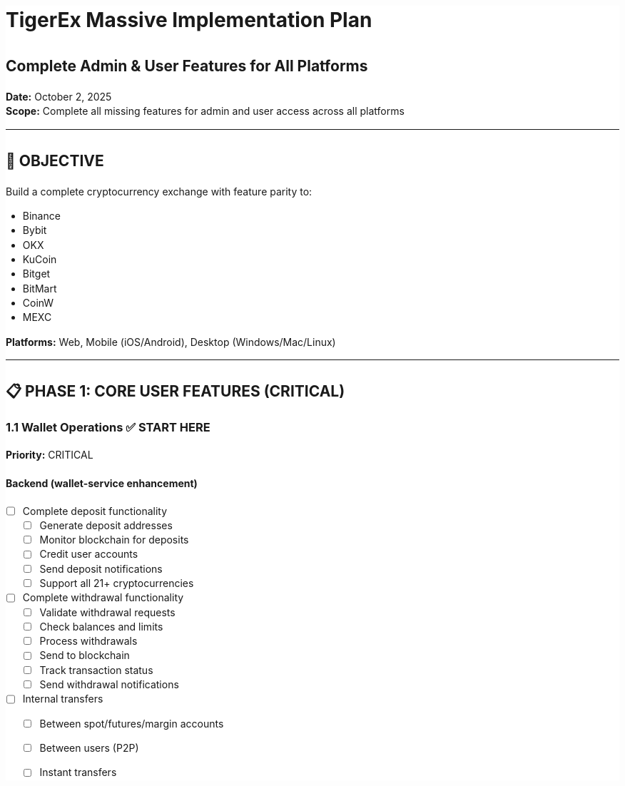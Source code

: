 # TigerEx Massive Implementation Plan
## Complete Admin & User Features for All Platforms

**Date:** October 2, 2025  
**Scope:** Complete all missing features for admin and user access across all platforms

---

## 🎯 OBJECTIVE

Build a complete cryptocurrency exchange with feature parity to:
- Binance
- Bybit
- OKX
- KuCoin
- Bitget
- BitMart
- CoinW
- MEXC

**Platforms:** Web, Mobile (iOS/Android), Desktop (Windows/Mac/Linux)

---

## 📋 PHASE 1: CORE USER FEATURES (CRITICAL)

### 1.1 Wallet Operations ✅ START HERE
**Priority:** CRITICAL

#### Backend (wallet-service enhancement)
- [ ] Complete deposit functionality
  - [ ] Generate deposit addresses
  - [ ] Monitor blockchain for deposits
  - [ ] Credit user accounts
  - [ ] Send deposit notifications
  - [ ] Support all 21+ cryptocurrencies
  
- [ ] Complete withdrawal functionality
  - [ ] Validate withdrawal requests
  - [ ] Check balances and limits
  - [ ] Process withdrawals
  - [ ] Send to blockchain
  - [ ] Track transaction status
  - [ ] Send withdrawal notifications
  
- [ ] Internal transfers
  - [ ] Between spot/futures/margin accounts
  - [ ] Between users (P2P)
  - [ ] Instant transfers
  